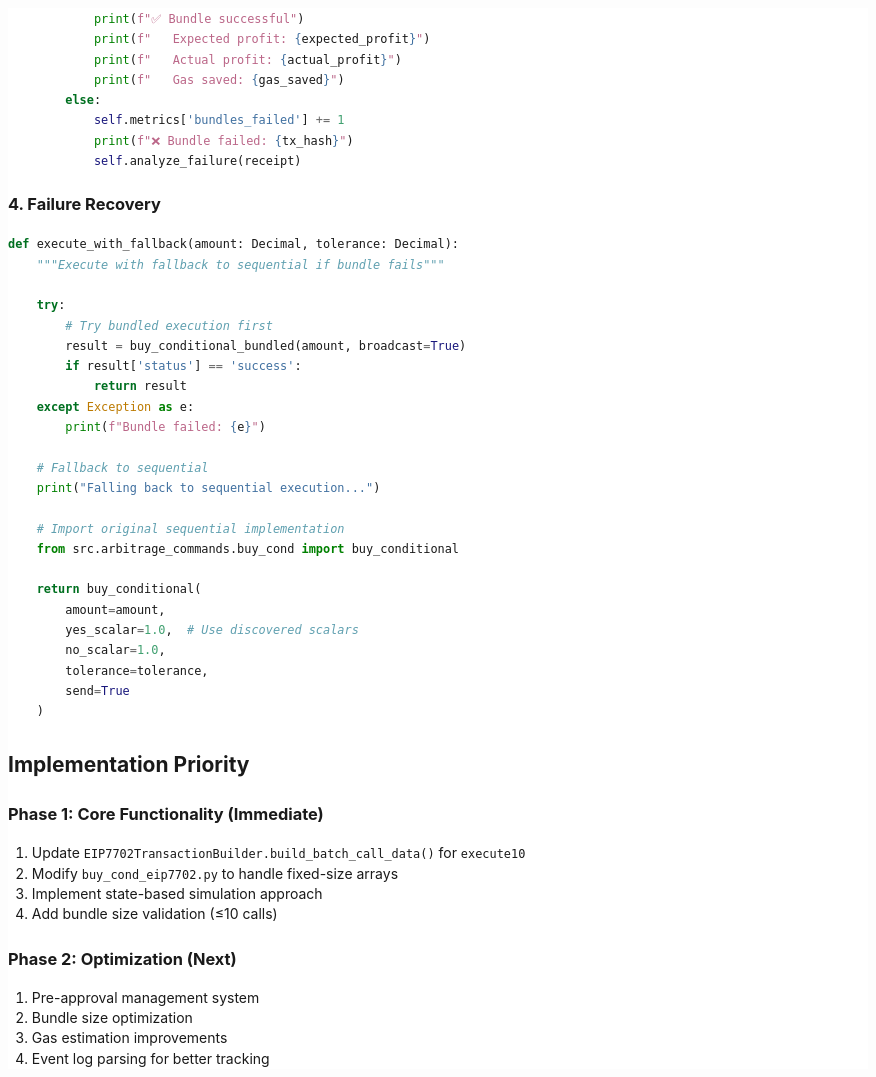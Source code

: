 ```python
            print(f"✅ Bundle successful")
            print(f"   Expected profit: {expected_profit}")
            print(f"   Actual profit: {actual_profit}")
            print(f"   Gas saved: {gas_saved}")
        else:
            self.metrics['bundles_failed'] += 1
            print(f"❌ Bundle failed: {tx_hash}")
            self.analyze_failure(receipt)
```

### 4. Failure Recovery

```python
def execute_with_fallback(amount: Decimal, tolerance: Decimal):
    """Execute with fallback to sequential if bundle fails"""
    
    try:
        # Try bundled execution first
        result = buy_conditional_bundled(amount, broadcast=True)
        if result['status'] == 'success':
            return result
    except Exception as e:
        print(f"Bundle failed: {e}")
        
    # Fallback to sequential
    print("Falling back to sequential execution...")
    
    # Import original sequential implementation
    from src.arbitrage_commands.buy_cond import buy_conditional
    
    return buy_conditional(
        amount=amount,
        yes_scalar=1.0,  # Use discovered scalars
        no_scalar=1.0,
        tolerance=tolerance,
        send=True
    )
```

## Implementation Priority

### Phase 1: Core Functionality (Immediate)
1. Update `EIP7702TransactionBuilder.build_batch_call_data()` for `execute10`
2. Modify `buy_cond_eip7702.py` to handle fixed-size arrays
3. Implement state-based simulation approach
4. Add bundle size validation (≤10 calls)

### Phase 2: Optimization (Next)
1. Pre-approval management system
2. Bundle size optimization
3. Gas estimation improvements
4. Event log parsing for better tracking
